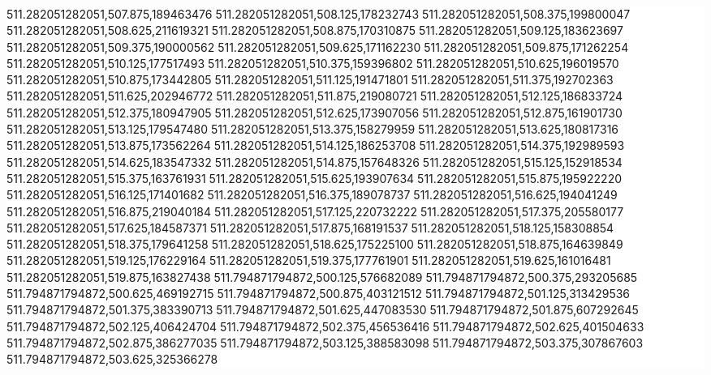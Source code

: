 511.282051282051,507.875,189463476
511.282051282051,508.125,178232743
511.282051282051,508.375,199800047
511.282051282051,508.625,211619321
511.282051282051,508.875,170310875
511.282051282051,509.125,183623697
511.282051282051,509.375,190000562
511.282051282051,509.625,171162230
511.282051282051,509.875,171262254
511.282051282051,510.125,177517493
511.282051282051,510.375,159396802
511.282051282051,510.625,196019570
511.282051282051,510.875,173442805
511.282051282051,511.125,191471801
511.282051282051,511.375,192702363
511.282051282051,511.625,202946772
511.282051282051,511.875,219080721
511.282051282051,512.125,186833724
511.282051282051,512.375,180947905
511.282051282051,512.625,173907056
511.282051282051,512.875,161901730
511.282051282051,513.125,179547480
511.282051282051,513.375,158279959
511.282051282051,513.625,180817316
511.282051282051,513.875,173562264
511.282051282051,514.125,186253708
511.282051282051,514.375,192989593
511.282051282051,514.625,183547332
511.282051282051,514.875,157648326
511.282051282051,515.125,152918534
511.282051282051,515.375,163761931
511.282051282051,515.625,193907634
511.282051282051,515.875,195922220
511.282051282051,516.125,171401682
511.282051282051,516.375,189078737
511.282051282051,516.625,194041249
511.282051282051,516.875,219040184
511.282051282051,517.125,220732222
511.282051282051,517.375,205580177
511.282051282051,517.625,184587371
511.282051282051,517.875,168191537
511.282051282051,518.125,158308854
511.282051282051,518.375,179641258
511.282051282051,518.625,175225100
511.282051282051,518.875,164639849
511.282051282051,519.125,176229164
511.282051282051,519.375,177761901
511.282051282051,519.625,161016481
511.282051282051,519.875,163827438
511.794871794872,500.125,576682089
511.794871794872,500.375,293205685
511.794871794872,500.625,469192715
511.794871794872,500.875,403121512
511.794871794872,501.125,313429536
511.794871794872,501.375,383390713
511.794871794872,501.625,447083530
511.794871794872,501.875,607292645
511.794871794872,502.125,406424704
511.794871794872,502.375,456536416
511.794871794872,502.625,401504633
511.794871794872,502.875,386277035
511.794871794872,503.125,388583098
511.794871794872,503.375,307867603
511.794871794872,503.625,325366278
